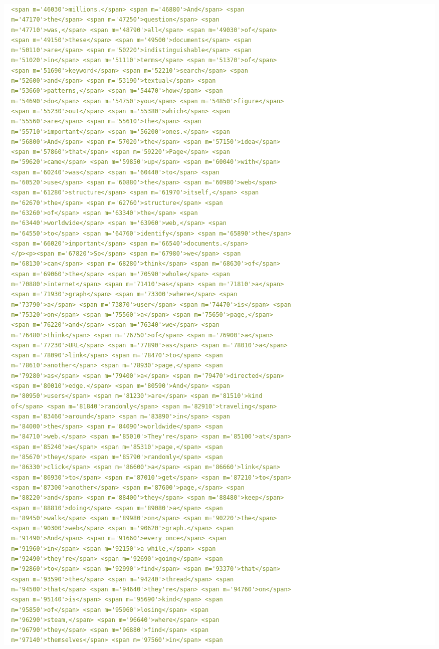 ```yaml
  <span m='46030'>millions.</span> <span m='46880'>And</span> <span
  m='47170'>the</span> <span m='47250'>question</span> <span
  m='47710'>was,</span> <span m='48790'>all</span> <span m='49030'>of</span>
  <span m='49150'>these</span> <span m='49500'>documents</span> <span
  m='50110'>are</span> <span m='50220'>indistinguishable</span> <span
  m='51020'>in</span> <span m='51110'>terms</span> <span m='51370'>of</span>
  <span m='51690'>keyword</span> <span m='52210'>search</span> <span
  m='52600'>and</span> <span m='53190'>textual</span> <span
  m='53660'>patterns,</span> <span m='54470'>how</span> <span
  m='54690'>do</span> <span m='54750'>you</span> <span m='54850'>figure</span>
  <span m='55230'>out</span> <span m='55380'>which</span> <span
  m='55560'>are</span> <span m='55610'>the</span> <span
  m='55710'>important</span> <span m='56200'>ones.</span> <span
  m='56800'>And</span> <span m='57020'>the</span> <span m='57150'>idea</span>
  <span m='57860'>that</span> <span m='59220'>Page</span> <span
  m='59620'>came</span> <span m='59850'>up</span> <span m='60040'>with</span>
  <span m='60240'>was</span> <span m='60440'>to</span> <span
  m='60520'>use</span> <span m='60880'>the</span> <span m='60980'>web</span>
  <span m='61280'>structure</span> <span m='61970'>itself,</span> <span
  m='62670'>the</span> <span m='62760'>structure</span> <span
  m='63260'>of</span> <span m='63340'>the</span> <span
  m='63440'>worldwide</span> <span m='63960'>web,</span> <span
  m='64550'>to</span> <span m='64760'>identify</span> <span m='65890'>the</span>
  <span m='66020'>important</span> <span m='66540'>documents.</span>
  </p><p><span m='67820'>So</span> <span m='67980'>we</span> <span
  m='68130'>can</span> <span m='68280'>think</span> <span m='68630'>of</span>
  <span m='69060'>the</span> <span m='70590'>whole</span> <span
  m='70880'>internet</span> <span m='71410'>as</span> <span m='71810'>a</span>
  <span m='71930'>graph</span> <span m='73300'>where</span> <span
  m='73790'>a</span> <span m='73870'>user</span> <span m='74470'>is</span> <span
  m='75320'>on</span> <span m='75560'>a</span> <span m='75650'>page,</span>
  <span m='76220'>and</span> <span m='76340'>we</span> <span
  m='76480'>think</span> <span m='76750'>of</span> <span m='76900'>a</span>
  <span m='77230'>URL</span> <span m='77890'>as</span> <span m='78010'>a</span>
  <span m='78090'>link</span> <span m='78470'>to</span> <span
  m='78610'>another</span> <span m='78930'>page,</span> <span
  m='79280'>as</span> <span m='79400'>a</span> <span m='79470'>directed</span>
  <span m='80010'>edge.</span> <span m='80590'>And</span> <span
  m='80950'>users</span> <span m='81230'>are</span> <span m='81510'>kind
  of</span> <span m='81840'>randomly</span> <span m='82910'>traveling</span>
  <span m='83460'>around</span> <span m='83890'>in</span> <span
  m='84000'>the</span> <span m='84090'>worldwide</span> <span
  m='84710'>web.</span> <span m='85010'>They're</span> <span m='85100'>at</span>
  <span m='85240'>a</span> <span m='85310'>page,</span> <span
  m='85670'>they</span> <span m='85790'>randomly</span> <span
  m='86330'>click</span> <span m='86600'>a</span> <span m='86660'>link</span>
  <span m='86930'>to</span> <span m='87010'>get</span> <span m='87210'>to</span>
  <span m='87300'>another</span> <span m='87600'>page,</span> <span
  m='88220'>and</span> <span m='88400'>they</span> <span m='88480'>keep</span>
  <span m='88810'>doing</span> <span m='89080'>a</span> <span
  m='89450'>walk</span> <span m='89980'>on</span> <span m='90220'>the</span>
  <span m='90300'>web</span> <span m='90620'>graph.</span> <span
  m='91490'>And</span> <span m='91660'>every once</span> <span
  m='91960'>in</span> <span m='92150'>a while,</span> <span
  m='92490'>they're</span> <span m='92690'>going</span> <span
  m='92860'>to</span> <span m='92990'>find</span> <span m='93370'>that</span>
  <span m='93590'>the</span> <span m='94240'>thread</span> <span
  m='94500'>that</span> <span m='94640'>they're</span> <span m='94760'>on</span>
  <span m='95140'>is</span> <span m='95690'>kind</span> <span
  m='95850'>of</span> <span m='95960'>losing</span> <span
  m='96290'>steam,</span> <span m='96640'>where</span> <span
  m='96790'>they</span> <span m='96880'>find</span> <span
  m='97140'>themselves</span> <span m='97560'>in</span> <span
```